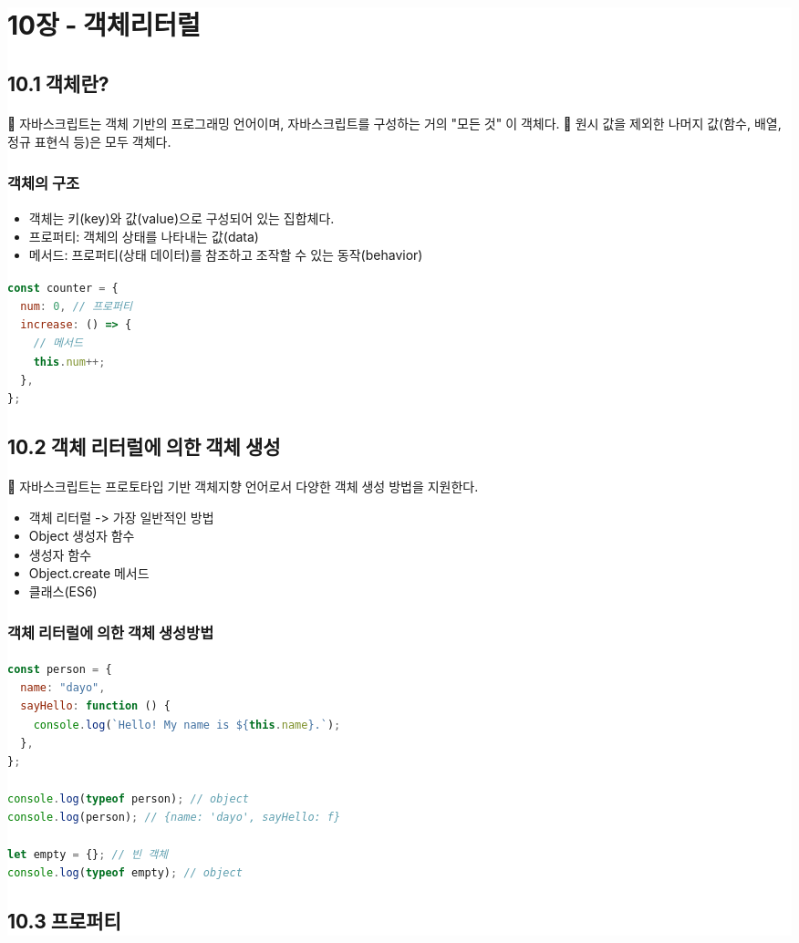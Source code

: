 # 10장 - 객체리터럴

## 10.1 객체란?

📌 자바스크립트는 객체 기반의 프로그래밍 언어이며, 자바스크립트를 구성하는 거의 "모든 것" 이 객체다.
📌 원시 값을 제외한 나머지 값(함수, 배열, 정규 표현식 등)은 모두 객체다.

### 객체의 구조

- 객체는 키(key)와 값(value)으로 구성되어 있는 집합체다.
- 프로퍼티: 객체의 상태를 나타내는 값(data)
- 메서드: 프로퍼티(상태 데이터)를 참조하고 조작할 수 있는 동작(behavior)

```javascript
const counter = {
  num: 0, // 프로퍼티
  increase: () => {
    // 메서드
    this.num++;
  },
};
```

## 10.2 객체 리터럴에 의한 객체 생성

📌 자바스크립트는 프로토타입 기반 객체지향 언어로서 다양한 객체 생성 방법을 지원한다.

- 객체 리터럴 -> 가장 일반적인 방법
- Object 생성자 함수
- 생성자 함수
- Object.create 메서드
- 클래스(ES6)

### 객체 리터럴에 의한 객체 생성방법

```javascript
const person = {
  name: "dayo",
  sayHello: function () {
    console.log(`Hello! My name is ${this.name}.`);
  },
};

console.log(typeof person); // object
console.log(person); // {name: 'dayo', sayHello: f}

let empty = {}; // 빈 객체
console.log(typeof empty); // object
```

## 10.3 프로퍼티
